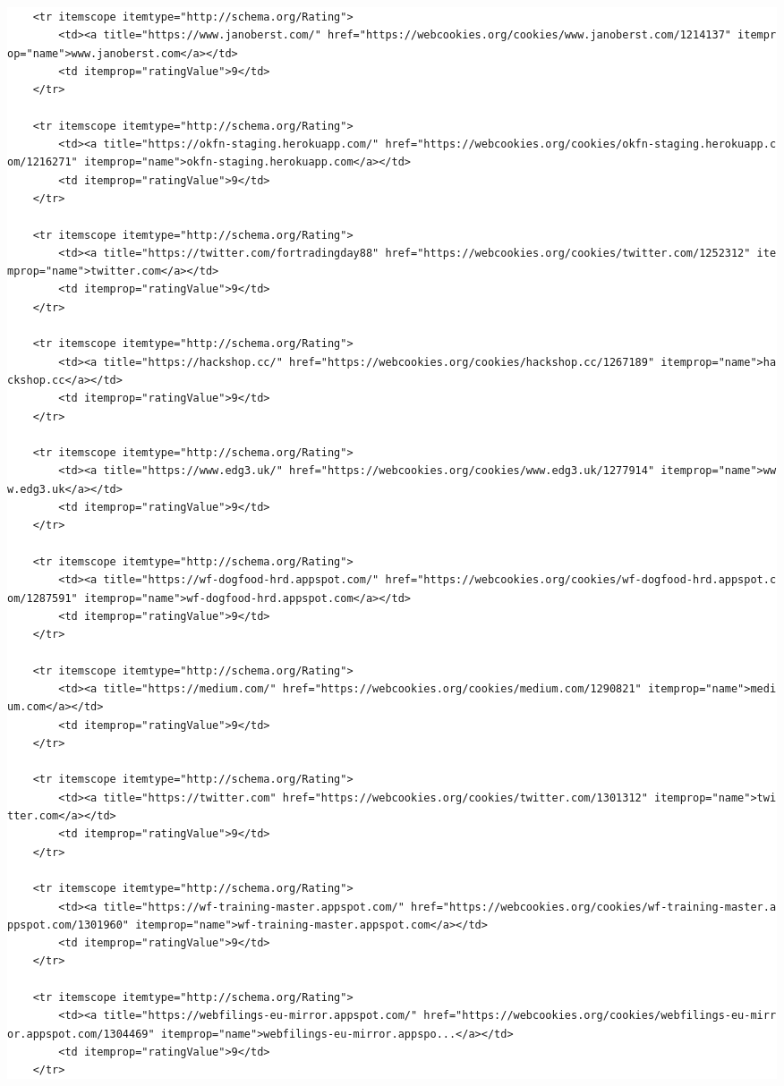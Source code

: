 		<tr itemscope itemtype="http://schema.org/Rating">
			<td><a title="https://www.janoberst.com/" href="https://webcookies.org/cookies/www.janoberst.com/1214137" itemprop="name">www.janoberst.com</a></td>
			<td itemprop="ratingValue">9</td>
		</tr>
	
		<tr itemscope itemtype="http://schema.org/Rating">
			<td><a title="https://okfn-staging.herokuapp.com/" href="https://webcookies.org/cookies/okfn-staging.herokuapp.com/1216271" itemprop="name">okfn-staging.herokuapp.com</a></td>
			<td itemprop="ratingValue">9</td>
		</tr>
	
		<tr itemscope itemtype="http://schema.org/Rating">
			<td><a title="https://twitter.com/fortradingday88" href="https://webcookies.org/cookies/twitter.com/1252312" itemprop="name">twitter.com</a></td>
			<td itemprop="ratingValue">9</td>
		</tr>
	
		<tr itemscope itemtype="http://schema.org/Rating">
			<td><a title="https://hackshop.cc/" href="https://webcookies.org/cookies/hackshop.cc/1267189" itemprop="name">hackshop.cc</a></td>
			<td itemprop="ratingValue">9</td>
		</tr>
	
		<tr itemscope itemtype="http://schema.org/Rating">
			<td><a title="https://www.edg3.uk/" href="https://webcookies.org/cookies/www.edg3.uk/1277914" itemprop="name">www.edg3.uk</a></td>
			<td itemprop="ratingValue">9</td>
		</tr>
	
		<tr itemscope itemtype="http://schema.org/Rating">
			<td><a title="https://wf-dogfood-hrd.appspot.com/" href="https://webcookies.org/cookies/wf-dogfood-hrd.appspot.com/1287591" itemprop="name">wf-dogfood-hrd.appspot.com</a></td>
			<td itemprop="ratingValue">9</td>
		</tr>
	
		<tr itemscope itemtype="http://schema.org/Rating">
			<td><a title="https://medium.com/" href="https://webcookies.org/cookies/medium.com/1290821" itemprop="name">medium.com</a></td>
			<td itemprop="ratingValue">9</td>
		</tr>
	
		<tr itemscope itemtype="http://schema.org/Rating">
			<td><a title="https://twitter.com" href="https://webcookies.org/cookies/twitter.com/1301312" itemprop="name">twitter.com</a></td>
			<td itemprop="ratingValue">9</td>
		</tr>
	
		<tr itemscope itemtype="http://schema.org/Rating">
			<td><a title="https://wf-training-master.appspot.com/" href="https://webcookies.org/cookies/wf-training-master.appspot.com/1301960" itemprop="name">wf-training-master.appspot.com</a></td>
			<td itemprop="ratingValue">9</td>
		</tr>
	
		<tr itemscope itemtype="http://schema.org/Rating">
			<td><a title="https://webfilings-eu-mirror.appspot.com/" href="https://webcookies.org/cookies/webfilings-eu-mirror.appspot.com/1304469" itemprop="name">webfilings-eu-mirror.appspo...</a></td>
			<td itemprop="ratingValue">9</td>
		</tr>
	